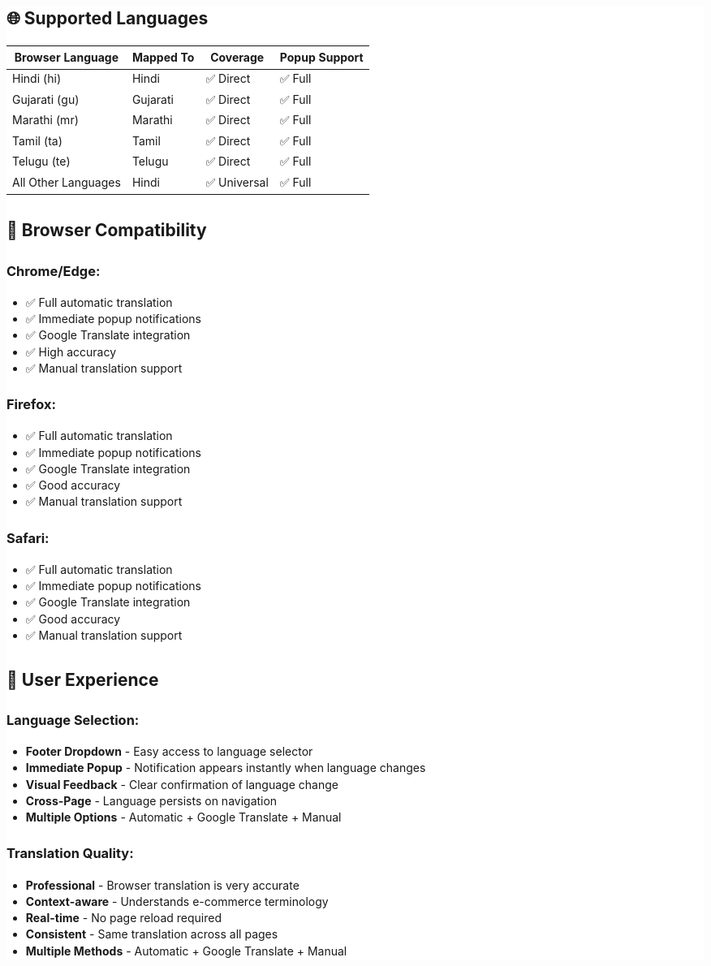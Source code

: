 ## 🌐 **Supported Languages**

| Browser Language | Mapped To | Coverage | Popup Support |
|------------------|-----------|----------|---------------|
| Hindi (hi) | Hindi | ✅ Direct | ✅ Full |
| Gujarati (gu) | Gujarati | ✅ Direct | ✅ Full |
| Marathi (mr) | Marathi | ✅ Direct | ✅ Full |
| Tamil (ta) | Tamil | ✅ Direct | ✅ Full |
| Telugu (te) | Telugu | ✅ Direct | ✅ Full |
| All Other Languages | Hindi | ✅ Universal | ✅ Full |

## 📱 **Browser Compatibility**

### **Chrome/Edge:**
- ✅ Full automatic translation
- ✅ Immediate popup notifications
- ✅ Google Translate integration
- ✅ High accuracy
- ✅ Manual translation support

### **Firefox:**
- ✅ Full automatic translation
- ✅ Immediate popup notifications
- ✅ Google Translate integration
- ✅ Good accuracy
- ✅ Manual translation support

### **Safari:**
- ✅ Full automatic translation
- ✅ Immediate popup notifications
- ✅ Google Translate integration
- ✅ Good accuracy
- ✅ Manual translation support

## 🎨 **User Experience**

### **Language Selection:**
- **Footer Dropdown** - Easy access to language selector
- **Immediate Popup** - Notification appears instantly when language changes
- **Visual Feedback** - Clear confirmation of language change
- **Cross-Page** - Language persists on navigation
- **Multiple Options** - Automatic + Google Translate + Manual

### **Translation Quality:**
- **Professional** - Browser translation is very accurate
- **Context-aware** - Understands e-commerce terminology
- **Real-time** - No page reload required
- **Consistent** - Same translation across all pages
- **Multiple Methods** - Automatic + Google Translate + Manual
